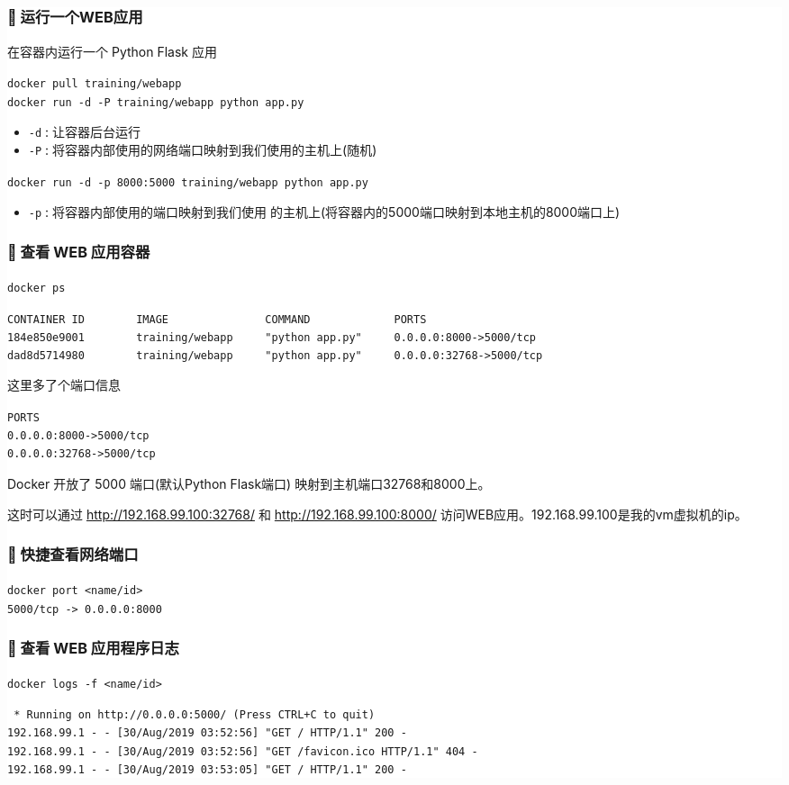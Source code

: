### :blue_book: 运行一个WEB应用

在容器内运行一个 Python Flask 应用

```shell
docker pull training/webapp
docker run -d -P training/webapp python app.py
```

+ `-d` : 让容器后台运行
+ `-P` : 将容器内部使用的网络端口映射到我们使用的主机上(随机)

```shell
docker run -d -p 8000:5000 training/webapp python app.py
```

+ `-p` : 将容器内部使用的端口映射到我们使用 的主机上(将容器内的5000端口映射到本地主机的8000端口上)

### :blue_book: 查看 WEB 应用容器

```shell
docker ps
```

```
CONTAINER ID        IMAGE               COMMAND             PORTS
184e850e9001        training/webapp     "python app.py"     0.0.0.0:8000->5000/tcp
dad8d5714980        training/webapp     "python app.py"     0.0.0.0:32768->5000/tcp
```

这里多了个端口信息

```
PORTS
0.0.0.0:8000->5000/tcp
0.0.0.0:32768->5000/tcp
```

Docker 开放了 5000 端口(默认Python Flask端口) 映射到主机端口32768和8000上。

这时可以通过 http://192.168.99.100:32768/ 和 http://192.168.99.100:8000/ 访问WEB应用。192.168.99.100是我的vm虚拟机的ip。

### :blue_book: 快捷查看网络端口

```shell
docker port <name/id>
5000/tcp -> 0.0.0.0:8000
```

### :blue_book: 查看 WEB 应用程序日志

```shell
docker logs -f <name/id>
```

```
 * Running on http://0.0.0.0:5000/ (Press CTRL+C to quit)
192.168.99.1 - - [30/Aug/2019 03:52:56] "GET / HTTP/1.1" 200 -
192.168.99.1 - - [30/Aug/2019 03:52:56] "GET /favicon.ico HTTP/1.1" 404 -
192.168.99.1 - - [30/Aug/2019 03:53:05] "GET / HTTP/1.1" 200 -
```
